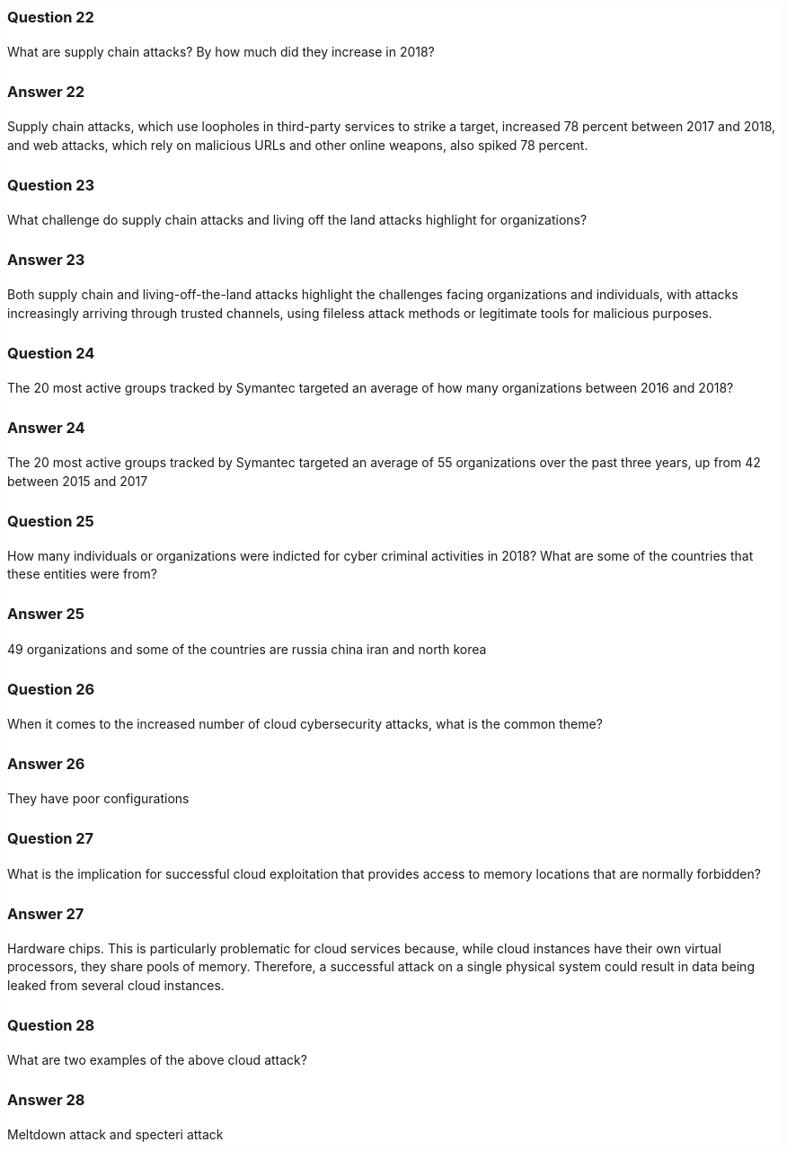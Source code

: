 ### Question 22
What are supply chain attacks? By how much did they increase in 2018?
### Answer 22
Supply chain attacks, which use loopholes in third-party services to strike a target, increased 78 percent between 2017 and 2018, and web attacks, which rely on malicious URLs and other online weapons, also spiked 78 percent.

### Question 23
What challenge do supply chain attacks and living off the land attacks highlight for organizations? 
### Answer 23
Both supply chain and living-off-the-land attacks highlight the challenges facing organizations and individuals, with attacks increasingly arriving through trusted channels, using fileless attack methods or legitimate tools for malicious purposes.

### Question 24
The 20 most active groups tracked by Symantec targeted an average of how many organizations between 2016 and 2018? 
### Answer 24
The 20 most active groups tracked by Symantec targeted an average of 55 organizations over the past three years, up from 42 between 2015 and 2017

### Question 25
How many individuals or organizations were indicted for cyber criminal activities in 2018? What are some of the countries that these entities were from? 
### Answer 25
49 organizations and some of the countries are russia china iran and north korea

### Question 26
When it comes to the increased number of cloud cybersecurity attacks, what is the common theme? 
### Answer 26
They have poor configurations 

### Question 27
What is the implication for successful cloud exploitation that provides access to memory locations that are normally forbidden? 
### Answer 27
Hardware chips. 
This is particularly problematic for cloud services because, while cloud instances have their own virtual processors, they share pools of memory. Therefore, a successful attack on a single physical system could result in data being leaked from several cloud instances.

### Question 28
What are two examples of the above cloud attack? 
### Answer 28
Meltdown attack and specteri attack 
